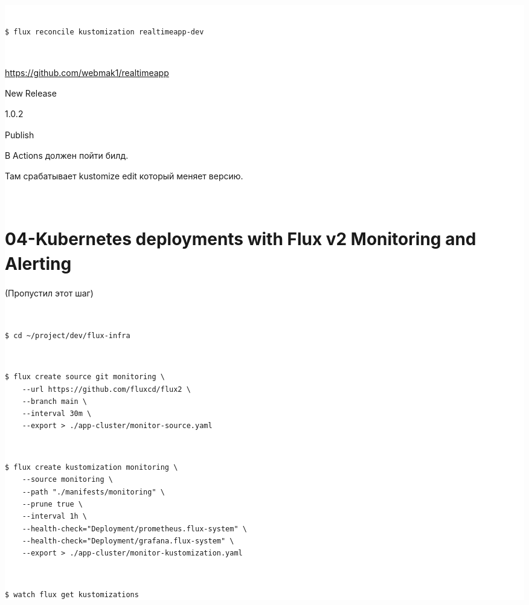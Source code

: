 <br/>

```
$ flux reconcile kustomization realtimeapp-dev
```

<br/>

https://github.com/webmak1/realtimeapp

New Release

1.0.2

Publish

В Actions должен пойти билд.

Там срабатывает kustomize edit который меняет версию.

<br/>

# 04-Kubernetes deployments with Flux v2 Monitoring and Alerting

(Пропустил этот шаг)

<br/>

```
$ cd ~/project/dev/flux-infra
```

<br/>

```
$ flux create source git monitoring \
    --url https://github.com/fluxcd/flux2 \
    --branch main \
    --interval 30m \
    --export > ./app-cluster/monitor-source.yaml
```

<br/>

```
$ flux create kustomization monitoring \
    --source monitoring \
    --path "./manifests/monitoring" \
    --prune true \
    --interval 1h \
    --health-check="Deployment/prometheus.flux-system" \
    --health-check="Deployment/grafana.flux-system" \
    --export > ./app-cluster/monitor-kustomization.yaml
```

<br/>

```
$ watch flux get kustomizations
```
